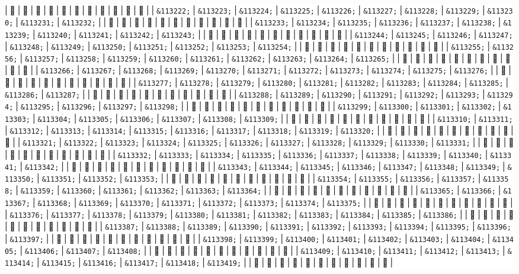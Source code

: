 | &#113222; | &#113223; | &#113224; | &#113225; | &#113226; | &#113227; | &#113228; | &#113229; | &#113230; | &#113231; | &#113232; | 
| `&113222;` | `&113223;` | `&113224;` | `&113225;` | `&113226;` | `&113227;` | `&113228;` | `&113229;` | `&113230;` | `&113231;` | `&113232;` | 
| &#113233; | &#113234; | &#113235; | &#113236; | &#113237; | &#113238; | &#113239; | &#113240; | &#113241; | &#113242; | &#113243; | 
| `&113233;` | `&113234;` | `&113235;` | `&113236;` | `&113237;` | `&113238;` | `&113239;` | `&113240;` | `&113241;` | `&113242;` | `&113243;` | 
| &#113244; | &#113245; | &#113246; | &#113247; | &#113248; | &#113249; | &#113250; | &#113251; | &#113252; | &#113253; | &#113254; | 
| `&113244;` | `&113245;` | `&113246;` | `&113247;` | `&113248;` | `&113249;` | `&113250;` | `&113251;` | `&113252;` | `&113253;` | `&113254;` | 
| &#113255; | &#113256; | &#113257; | &#113258; | &#113259; | &#113260; | &#113261; | &#113262; | &#113263; | &#113264; | &#113265; | 
| `&113255;` | `&113256;` | `&113257;` | `&113258;` | `&113259;` | `&113260;` | `&113261;` | `&113262;` | `&113263;` | `&113264;` | `&113265;` | 
| &#113266; | &#113267; | &#113268; | &#113269; | &#113270; | &#113271; | &#113272; | &#113273; | &#113274; | &#113275; | &#113276; | 
| `&113266;` | `&113267;` | `&113268;` | `&113269;` | `&113270;` | `&113271;` | `&113272;` | `&113273;` | `&113274;` | `&113275;` | `&113276;` | 
| &#113277; | &#113278; | &#113279; | &#113280; | &#113281; | &#113282; | &#113283; | &#113284; | &#113285; | &#113286; | &#113287; | 
| `&113277;` | `&113278;` | `&113279;` | `&113280;` | `&113281;` | `&113282;` | `&113283;` | `&113284;` | `&113285;` | `&113286;` | `&113287;` | 
| &#113288; | &#113289; | &#113290; | &#113291; | &#113292; | &#113293; | &#113294; | &#113295; | &#113296; | &#113297; | &#113298; | 
| `&113288;` | `&113289;` | `&113290;` | `&113291;` | `&113292;` | `&113293;` | `&113294;` | `&113295;` | `&113296;` | `&113297;` | `&113298;` | 
| &#113299; | &#113300; | &#113301; | &#113302; | &#113303; | &#113304; | &#113305; | &#113306; | &#113307; | &#113308; | &#113309; | 
| `&113299;` | `&113300;` | `&113301;` | `&113302;` | `&113303;` | `&113304;` | `&113305;` | `&113306;` | `&113307;` | `&113308;` | `&113309;` | 
| &#113310; | &#113311; | &#113312; | &#113313; | &#113314; | &#113315; | &#113316; | &#113317; | &#113318; | &#113319; | &#113320; | 
| `&113310;` | `&113311;` | `&113312;` | `&113313;` | `&113314;` | `&113315;` | `&113316;` | `&113317;` | `&113318;` | `&113319;` | `&113320;` | 
| &#113321; | &#113322; | &#113323; | &#113324; | &#113325; | &#113326; | &#113327; | &#113328; | &#113329; | &#113330; | &#113331; | 
| `&113321;` | `&113322;` | `&113323;` | `&113324;` | `&113325;` | `&113326;` | `&113327;` | `&113328;` | `&113329;` | `&113330;` | `&113331;` | 
| &#113332; | &#113333; | &#113334; | &#113335; | &#113336; | &#113337; | &#113338; | &#113339; | &#113340; | &#113341; | &#113342; | 
| `&113332;` | `&113333;` | `&113334;` | `&113335;` | `&113336;` | `&113337;` | `&113338;` | `&113339;` | `&113340;` | `&113341;` | `&113342;` | 
| &#113343; | &#113344; | &#113345; | &#113346; | &#113347; | &#113348; | &#113349; | &#113350; | &#113351; | &#113352; | &#113353; | 
| `&113343;` | `&113344;` | `&113345;` | `&113346;` | `&113347;` | `&113348;` | `&113349;` | `&113350;` | `&113351;` | `&113352;` | `&113353;` | 
| &#113354; | &#113355; | &#113356; | &#113357; | &#113358; | &#113359; | &#113360; | &#113361; | &#113362; | &#113363; | &#113364; | 
| `&113354;` | `&113355;` | `&113356;` | `&113357;` | `&113358;` | `&113359;` | `&113360;` | `&113361;` | `&113362;` | `&113363;` | `&113364;` | 
| &#113365; | &#113366; | &#113367; | &#113368; | &#113369; | &#113370; | &#113371; | &#113372; | &#113373; | &#113374; | &#113375; | 
| `&113365;` | `&113366;` | `&113367;` | `&113368;` | `&113369;` | `&113370;` | `&113371;` | `&113372;` | `&113373;` | `&113374;` | `&113375;` | 
| &#113376; | &#113377; | &#113378; | &#113379; | &#113380; | &#113381; | &#113382; | &#113383; | &#113384; | &#113385; | &#113386; | 
| `&113376;` | `&113377;` | `&113378;` | `&113379;` | `&113380;` | `&113381;` | `&113382;` | `&113383;` | `&113384;` | `&113385;` | `&113386;` | 
| &#113387; | &#113388; | &#113389; | &#113390; | &#113391; | &#113392; | &#113393; | &#113394; | &#113395; | &#113396; | &#113397; | 
| `&113387;` | `&113388;` | `&113389;` | `&113390;` | `&113391;` | `&113392;` | `&113393;` | `&113394;` | `&113395;` | `&113396;` | `&113397;` | 
| &#113398; | &#113399; | &#113400; | &#113401; | &#113402; | &#113403; | &#113404; | &#113405; | &#113406; | &#113407; | &#113408; | 
| `&113398;` | `&113399;` | `&113400;` | `&113401;` | `&113402;` | `&113403;` | `&113404;` | `&113405;` | `&113406;` | `&113407;` | `&113408;` | 
| &#113409; | &#113410; | &#113411; | &#113412; | &#113413; | &#113414; | &#113415; | &#113416; | &#113417; | &#113418; | &#113419; | 
| `&113409;` | `&113410;` | `&113411;` | `&113412;` | `&113413;` | `&113414;` | `&113415;` | `&113416;` | `&113417;` | `&113418;` | `&113419;` | 
| &#113420; | &#113421; | &#113422; | &#113423; | &#113424; | &#113425; | &#113426; | &#113427; | &#113428; | &#113429; | &#113430; | 